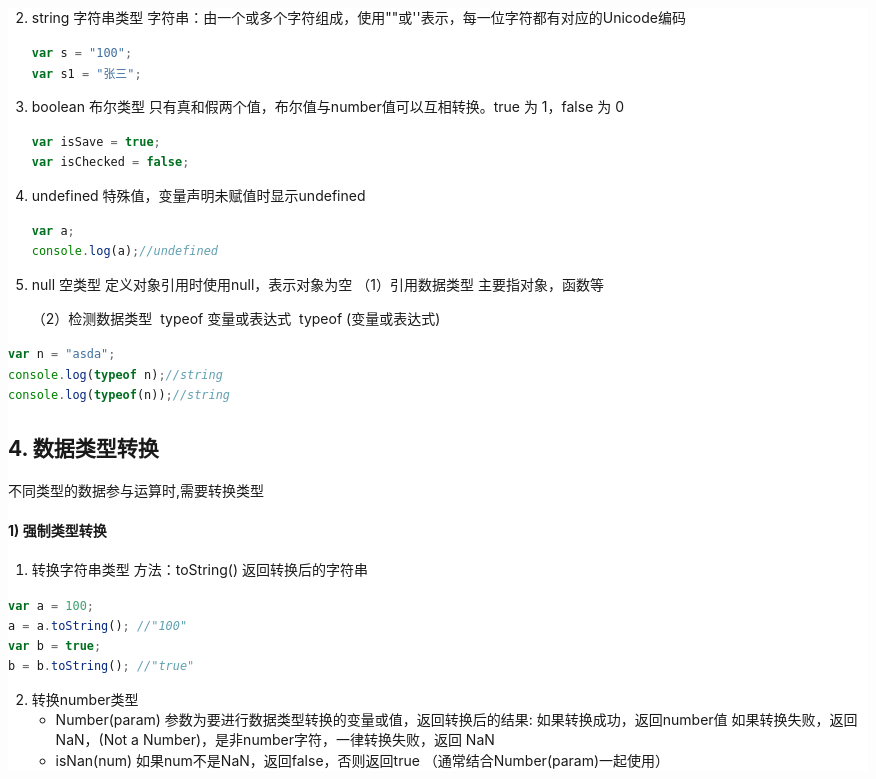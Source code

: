 2. string 字符串类型
   字符串：由一个或多个字符组成，使用""或''表示，每一位字符都有对应的Unicode编码
   
   ```javascript
   var s = "100";
   var s1 = "张三";
   ```
3. boolean 布尔类型
     只有真和假两个值，布尔值与number值可以互相转换。true 为 1，false 为 0

     ```javascript
     var isSave = true;
     var isChecked = false;
     ```

4. undefined 
     特殊值，变量声明未赋值时显示undefined
     
     ```javascript
     var a;
     console.log(a);//undefined
     ```

5. null 空类型
     定义对象引用时使用null，表示对象为空
    （1）引用数据类型
              主要指对象，函数等

   （2）检测数据类型
​                 typeof  变量或表达式
​                 typeof (变量或表达式)

```javascript
var n = "asda";
console.log(typeof n);//string
console.log(typeof(n));//string
```

## 4. 数据类型转换
不同类型的数据参与运算时,需要转换类型
#### 1) 强制类型转换
1. 转换字符串类型
   方法：toString()
   返回转换后的字符串
 ```javascript
 var a = 100;
 a = a.toString(); //"100"
 var b = true;
 b = b.toString(); //"true"
 ```
2. 转换number类型
    +  Number(param)
        参数为要进行数据类型转换的变量或值，返回转换后的结果:
        	如果转换成功，返回number值
        	如果转换失败，返回NaN，(Not a Number)，是非number字符，一律转换失败，返回 NaN
    +  isNan(num) 如果num不是NaN，返回false，否则返回true （通常结合Number(param)一起使用）
    